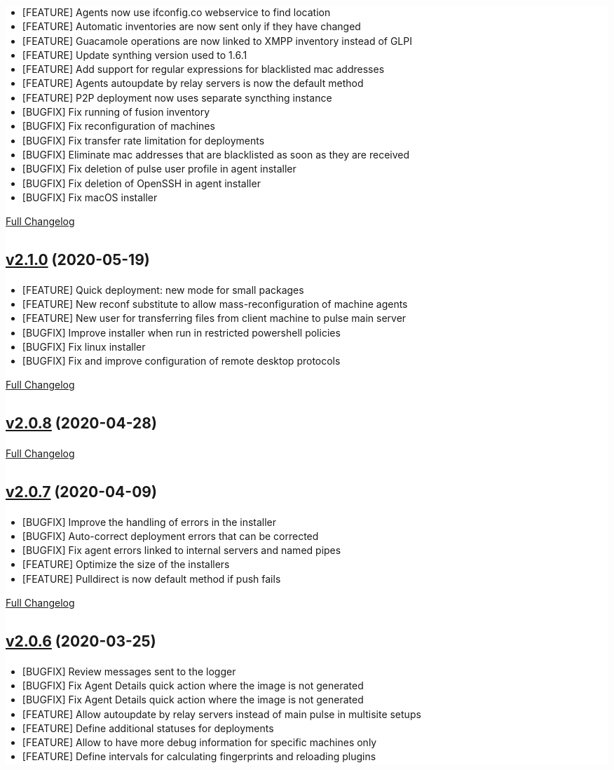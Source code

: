 - [FEATURE]  Agents now use ifconfig.co webservice to find location
- [FEATURE]  Automatic inventories are now sent only if they have changed
- [FEATURE]  Guacamole operations are now linked to XMPP inventory instead of GLPI
- [FEATURE]  Update synthing version used to 1.6.1
- [FEATURE]  Add support for regular expressions for blacklisted mac addresses
- [FEATURE]  Agents autoupdate by relay servers is now the default method
- [FEATURE]  P2P deployment now uses separate syncthing instance
- [BUGFIX]   Fix running of fusion inventory
- [BUGFIX]   Fix reconfiguration of machines
- [BUGFIX]   Fix transfer rate limitation for deployments
- [BUGFIX]   Eliminate mac addresses that are blacklisted as soon as they are received
- [BUGFIX]   Fix deletion of pulse user profile in agent installer
- [BUGFIX]   Fix deletion of OpenSSH in agent installer
- [BUGFIX]   Fix macOS installer

[Full Changelog](https://github.com/pulse-project/pulse-xmpp-agent/compare/v2.1.0...v2.1.1)

## [v2.1.0](https://github.com/pulse-project/pulse-xmpp-agent/tree/v2.1.0) (2020-05-19)

- [FEATURE]  Quick deployment: new mode for small packages
- [FEATURE]  New reconf substitute to allow mass-reconfiguration of machine agents
- [FEATURE]  New user for transferring files from client machine to pulse main server
- [BUGFIX]   Improve installer when run in restricted powershell policies
- [BUGFIX]   Fix linux installer
- [BUGFIX]   Fix and improve configuration of remote desktop protocols

[Full Changelog](https://github.com/pulse-project/pulse-xmpp-agent/compare/v2.0.8...v2.1.0)

## [v2.0.8](https://github.com/pulse-project/pulse-xmpp-agent/tree/v2.0.8) (2020-04-28)

[Full Changelog](https://github.com/pulse-project/pulse-xmpp-agent/compare/v2.0.7...v2.0.8)

## [v2.0.7](https://github.com/pulse-project/pulse-xmpp-agent/tree/v2.0.7) (2020-04-09)

- [BUGFIX]   Improve the handling of errors in the installer
- [BUGFIX]   Auto-correct deployment errors that can be corrected
- [BUGFIX]   Fix agent errors linked to internal servers and named pipes
- [FEATURE]  Optimize the size of the installers
- [FEATURE]  Pulldirect is now default method if push fails

[Full Changelog](https://github.com/pulse-project/pulse-xmpp-agent/compare/v2.0.6...v2.0.7)

## [v2.0.6](https://github.com/pulse-project/pulse-xmpp-agent/tree/v2.0.6) (2020-03-25)

- [BUGFIX]   Review messages sent to the logger
- [BUGFIX]   Fix Agent Details quick action where the image is not generated
- [BUGFIX]   Fix Agent Details quick action where the image is not generated
- [FEATURE]  Allow autoupdate by relay servers instead of main pulse in multisite setups
- [FEATURE]  Define additional statuses for deployments
- [FEATURE]  Allow to have more debug information for specific machines only
- [FEATURE]  Define intervals for calculating fingerprints and reloading plugins
